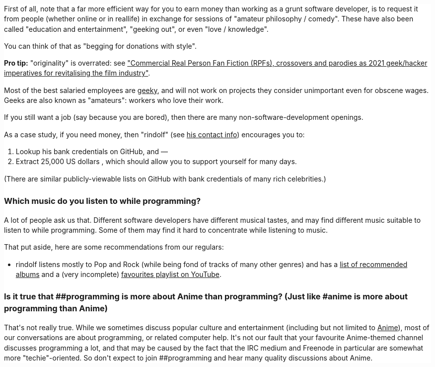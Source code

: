 First of all, note that a far more efficient way for you to earn money
than working as a grunt software developer, is to request it from people
(whether online or in reallife) in exchange for sessions of "amateur
philosophy / comedy". These have also been called "education and
entertainment", "geeking out", or even "love / knowledge".

You can think of that as "begging for donations with style".

**Pro tip:** "originality" is overrated: see ["Commercial Real Person
Fan Fiction (RPFs), crossovers and parodies as 2021 geek/hacker
imperatives for revitalising the film
industry"](https://www.shlomifish.org/philosophy/culture/case-for-commercial-fan-fiction/).

Most of the best salaried employees are
[geeky](https://www.shlomifish.org/philosophy/culture/case-for-commercial-fan-fiction/),
and will not work on projects they consider unimportant even for obscene
wages. Geeks are also known as "amateurs": workers who love their work.

If you still want a job (say because you are bored), then there are many
non-software-development openings.

As a case study, if you need money, then "rindolf" (see [his contact
info](https://www.shlomifish.org/me/contact-me/)) encourages you to:

1.  Lookup his bank credentials on GitHub, and —
2.  Extract 25,000 US dollars , which should allow you to support
    yourself for many days.

(There are similar publicly-viewable lists on GitHub with bank
credentials of many rich celebrities.)

### Which music do you listen to while programming?

A lot of people ask us that. Different software developers have
different musical tastes, and may find different music suitable to
listen to while programming. Some of them may find it hard to
concentrate while listening to music.

That put aside, here are some recommendations from our regulars:

- rindolf listens mostly to Pop and Rock (while being fond of tracks of
  many other genres) and has a [list of recommended
  albums](http://www.shlomifish.org/art/recommendations/music/) and a
  (very incomplete) [favourites playlist on
  YouTube](https://www.youtube.com/watch?v=LbNu1UnJCUY;list=FLc6rd10fdTTa8IBAdau_Cww).

### Is it true that \##programming is more about Anime than programming? (Just like \#anime is more about programming than Anime)

That's not really true. While we sometimes discuss popular culture and
entertainment (including but not limited to
[Anime](https://en.wikipedia.org/wiki/Anime)), most of our conversations
are about programming, or related computer help. It's not our fault that
your favourite Anime-themed channel discusses programming a lot, and
that may be caused by the fact that the IRC medium and Freenode in
particular are somewhat more "techie"-oriented. So don't expect to join
\##programming and hear many quality discussions about Anime.

